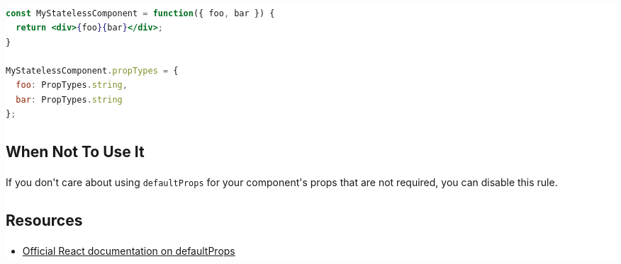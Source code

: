 ```jsx
const MyStatelessComponent = function({ foo, bar }) {
  return <div>{foo}{bar}</div>;
}

MyStatelessComponent.propTypes = {
  foo: PropTypes.string,
  bar: PropTypes.string
};
```

## When Not To Use It

If you don't care about using `defaultProps` for your component's props that are not required, you can disable this rule.

## Resources

- [Official React documentation on defaultProps](https://legacy.reactjs.org/docs/typechecking-with-proptypes.html#default-prop-values)

[PropTypes]: https://reactjs.org/docs/typechecking-with-proptypes.html
[TypeScript]: https://www.typescriptlang.org/
[Flow]: https://flow.org/
